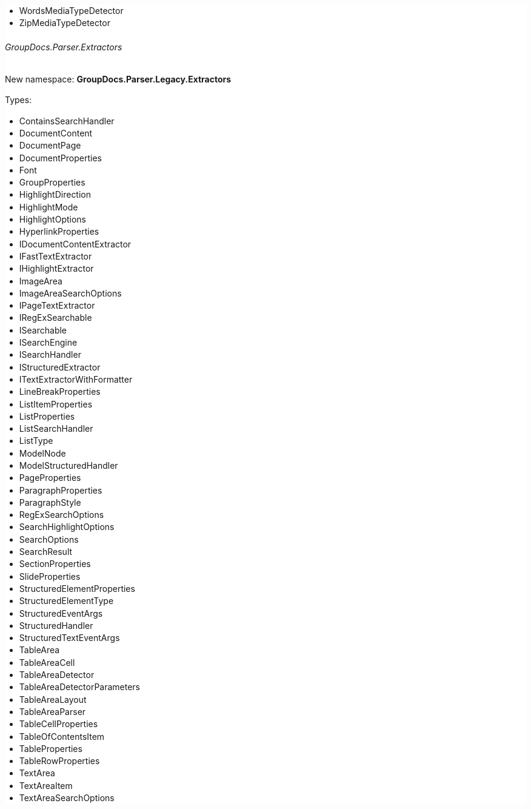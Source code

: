 *   WordsMediaTypeDetector
*   ZipMediaTypeDetector

###### GroupDocs.Parser.Extractors

New namespace: **GroupDocs.Parser.Legacy.Extractors**

Types:

*   ContainsSearchHandler
*   DocumentContent
*   DocumentPage
*   DocumentProperties
*   Font
*   GroupProperties
*   HighlightDirection
*   HighlightMode
*   HighlightOptions
*   HyperlinkProperties
*   IDocumentContentExtractor
*   IFastTextExtractor
*   IHighlightExtractor
*   ImageArea
*   ImageAreaSearchOptions
*   IPageTextExtractor
*   IRegExSearchable
*   ISearchable
*   ISearchEngine
*   ISearchHandler
*   IStructuredExtractor
*   ITextExtractorWithFormatter
*   LineBreakProperties
*   ListItemProperties
*   ListProperties
*   ListSearchHandler
*   ListType
*   ModelNode
*   ModelStructuredHandler
*   PageProperties
*   ParagraphProperties
*   ParagraphStyle
*   RegExSearchOptions
*   SearchHighlightOptions
*   SearchOptions
*   SearchResult
*   SectionProperties
*   SlideProperties
*   StructuredElementProperties
*   StructuredElementType
*   StructuredEventArgs
*   StructuredHandler
*   StructuredTextEventArgs
*   TableArea
*   TableAreaCell
*   TableAreaDetector
*   TableAreaDetectorParameters
*   TableAreaLayout
*   TableAreaParser
*   TableCellProperties
*   TableOfContentsItem
*   TableProperties
*   TableRowProperties
*   TextArea
*   TextAreaItem
*   TextAreaSearchOptions